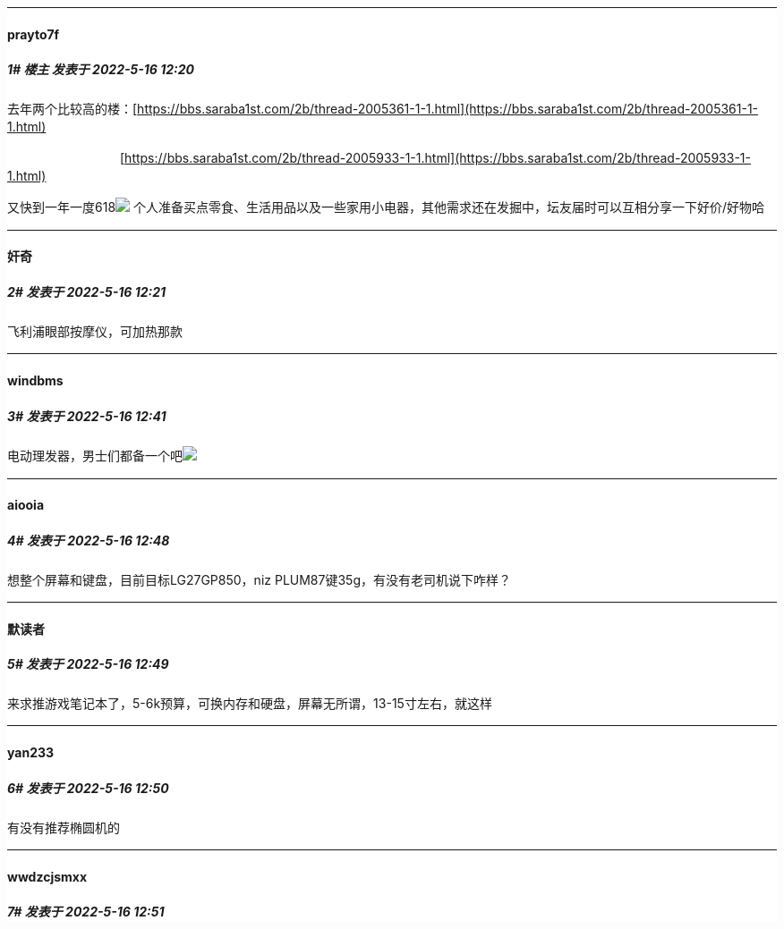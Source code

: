

*****

####  prayto7f  
##### 1#       楼主       发表于 2022-5-16 12:20

去年两个比较高的楼：[https://bbs.saraba1st.com/2b/thread-2005361-1-1.html](https://bbs.saraba1st.com/2b/thread-2005361-1-1.html)

                                [https://bbs.saraba1st.com/2b/thread-2005933-1-1.html](https://bbs.saraba1st.com/2b/thread-2005933-1-1.html)

又快到一年一度618<img src="https://static.saraba1st.com/image/smiley/face2017/217.gif" referrerpolicy="no-referrer"> 个人准备买点零食、生活用品以及一些家用小电器，其他需求还在发掘中，坛友届时可以互相分享一下好价/好物哈

*****

####  奸奇  
##### 2#       发表于 2022-5-16 12:21

飞利浦眼部按摩仪，可加热那款

*****

####  windbms  
##### 3#       发表于 2022-5-16 12:41

电动理发器，男士们都备一个吧<img src="https://static.saraba1st.com/image/smiley/face2017/066.png" referrerpolicy="no-referrer">

*****

####  aiooia  
##### 4#       发表于 2022-5-16 12:48

想整个屏幕和键盘，目前目标LG27GP850，niz PLUM87键35g，有没有老司机说下咋样？

*****

####  默读者  
##### 5#       发表于 2022-5-16 12:49

来求推游戏笔记本了，5-6k预算，可换内存和硬盘，屏幕无所谓，13-15寸左右，就这样

*****

####  yan233  
##### 6#       发表于 2022-5-16 12:50

有没有推荐椭圆机的

*****

####  wwdzcjsmxx  
##### 7#       发表于 2022-5-16 12:51
